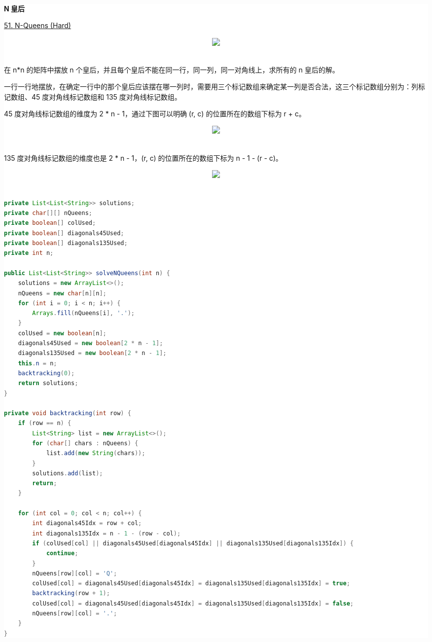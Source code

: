   **N 皇后** 

  [51. N-Queens (Hard)](https://leetcode.com/problems/n-queens/description/)

  <div align="center"> <img src="../pics//1f080e53-4758-406c-bb5f-dbedf89b63ce.jpg"/> </div><br>

  在 n\*n 的矩阵中摆放 n 个皇后，并且每个皇后不能在同一行，同一列，同一对角线上，求所有的 n 皇后的解。

  一行一行地摆放，在确定一行中的那个皇后应该摆在哪一列时，需要用三个标记数组来确定某一列是否合法，这三个标记数组分别为：列标记数组、45 度对角线标记数组和 135 度对角线标记数组。

  45 度对角线标记数组的维度为 2 \* n - 1，通过下图可以明确 (r, c) 的位置所在的数组下标为 r + c。

  <div align="center"> <img src="../pics//85583359-1b45-45f2-9811-4f7bb9a64db7.jpg"/> </div><br>

  135 度对角线标记数组的维度也是 2 \* n - 1，(r, c) 的位置所在的数组下标为 n - 1 - (r - c)。

  <div align="center"> <img src="../pics//9e80f75a-b12b-4344-80c8-1f9ccc2d5246.jpg"/> </div><br>

  ```java
  private List<List<String>> solutions;
  private char[][] nQueens;
  private boolean[] colUsed;
  private boolean[] diagonals45Used;
  private boolean[] diagonals135Used;
  private int n;
  
  public List<List<String>> solveNQueens(int n) {
      solutions = new ArrayList<>();
      nQueens = new char[n][n];
      for (int i = 0; i < n; i++) {
          Arrays.fill(nQueens[i], '.');
      }
      colUsed = new boolean[n];
      diagonals45Used = new boolean[2 * n - 1];
      diagonals135Used = new boolean[2 * n - 1];
      this.n = n;
      backtracking(0);
      return solutions;
  }
  
  private void backtracking(int row) {
      if (row == n) {
          List<String> list = new ArrayList<>();
          for (char[] chars : nQueens) {
              list.add(new String(chars));
          }
          solutions.add(list);
          return;
      }
  
      for (int col = 0; col < n; col++) {
          int diagonals45Idx = row + col;
          int diagonals135Idx = n - 1 - (row - col);
          if (colUsed[col] || diagonals45Used[diagonals45Idx] || diagonals135Used[diagonals135Idx]) {
              continue;
          }
          nQueens[row][col] = 'Q';
          colUsed[col] = diagonals45Used[diagonals45Idx] = diagonals135Used[diagonals135Idx] = true;
          backtracking(row + 1);
          colUsed[col] = diagonals45Used[diagonals45Idx] = diagonals135Used[diagonals135Idx] = false;
          nQueens[row][col] = '.';
      }
  }
  ```
